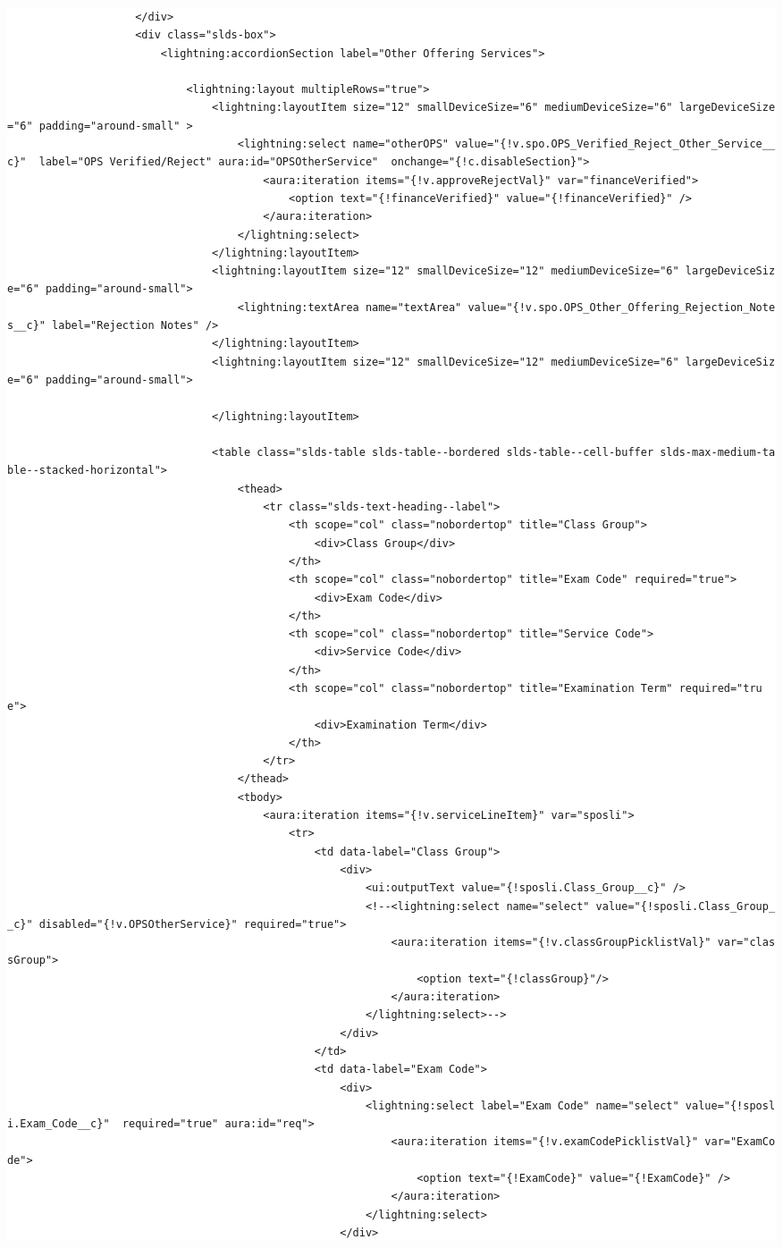                         </div>
                        <div class="slds-box">
                            <lightning:accordionSection label="Other Offering Services">
                                
                                <lightning:layout multipleRows="true">
                                    <lightning:layoutItem size="12" smallDeviceSize="6" mediumDeviceSize="6" largeDeviceSize="6" padding="around-small" >
                                        <lightning:select name="otherOPS" value="{!v.spo.OPS_Verified_Reject_Other_Service__c}"  label="OPS Verified/Reject" aura:id="OPSOtherService"  onchange="{!c.disableSection}">
                                            <aura:iteration items="{!v.approveRejectVal}" var="financeVerified">
                                                <option text="{!financeVerified}" value="{!financeVerified}" />
                                            </aura:iteration>
                                        </lightning:select>
                                    </lightning:layoutItem>
                                    <lightning:layoutItem size="12" smallDeviceSize="12" mediumDeviceSize="6" largeDeviceSize="6" padding="around-small"> 
                                        <lightning:textArea name="textArea" value="{!v.spo.OPS_Other_Offering_Rejection_Notes__c}" label="Rejection Notes" />
                                    </lightning:layoutItem>
                                    <lightning:layoutItem size="12" smallDeviceSize="12" mediumDeviceSize="6" largeDeviceSize="6" padding="around-small">
                                        
                                    </lightning:layoutItem>
                                    
                                    <table class="slds-table slds-table--bordered slds-table--cell-buffer slds-max-medium-table--stacked-horizontal">
                                        <thead>
                                            <tr class="slds-text-heading--label">
                                                <th scope="col" class="nobordertop" title="Class Group">
                                                    <div>Class Group</div>
                                                </th>
                                                <th scope="col" class="nobordertop" title="Exam Code" required="true">
                                                    <div>Exam Code</div>
                                                </th>
                                                <th scope="col" class="nobordertop" title="Service Code">
                                                    <div>Service Code</div>
                                                </th>
                                                <th scope="col" class="nobordertop" title="Examination Term" required="true">
                                                    <div>Examination Term</div>
                                                </th>
                                            </tr>
                                        </thead>
                                        <tbody>
                                            <aura:iteration items="{!v.serviceLineItem}" var="sposli">
                                                <tr>
                                                    <td data-label="Class Group">
                                                        <div>
                                                            <ui:outputText value="{!sposli.Class_Group__c}" />
                                                            <!--<lightning:select name="select" value="{!sposli.Class_Group__c}" disabled="{!v.OPSOtherService}" required="true">
                                                                <aura:iteration items="{!v.classGroupPicklistVal}" var="classGroup">
                                                                    <option text="{!classGroup}"/>
                                                                </aura:iteration>
                                                            </lightning:select>-->
                                                        </div>
                                                    </td>
                                                    <td data-label="Exam Code">
                                                        <div>
                                                            <lightning:select label="Exam Code" name="select" value="{!sposli.Exam_Code__c}"  required="true" aura:id="req">
                                                                <aura:iteration items="{!v.examCodePicklistVal}" var="ExamCode">
                                                                    <option text="{!ExamCode}" value="{!ExamCode}" />
                                                                </aura:iteration>
                                                            </lightning:select>
                                                        </div>